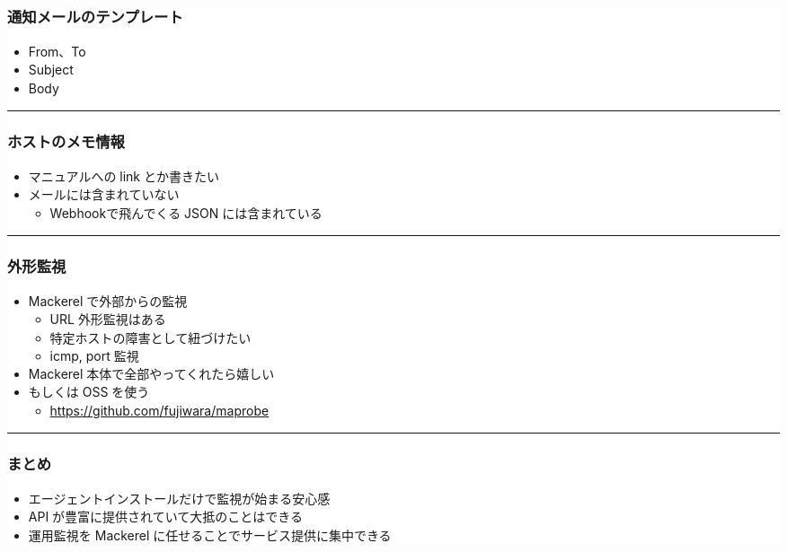 ### 通知メールのテンプレート

- From、To
- Subject
- Body

---

### ホストのメモ情報

- マニュアルへの link とか書きたい
- メールには含まれていない
    - Webhookで飛んでくる JSON には含まれている

---

### 外形監視

- Mackerel で外部からの監視
    - URL 外形監視はある
    - 特定ホストの障害として紐づけたい
    - icmp, port 監視
- Mackerel 本体で全部やってくれたら嬉しい 
- もしくは OSS を使う
    - https://github.com/fujiwara/maprobe

---

### まとめ

- エージェントインストールだけで監視が始まる安心感
- API が豊富に提供されていて大抵のことはできる
- 運用監視を Mackerel に任せることでサービス提供に集中できる
